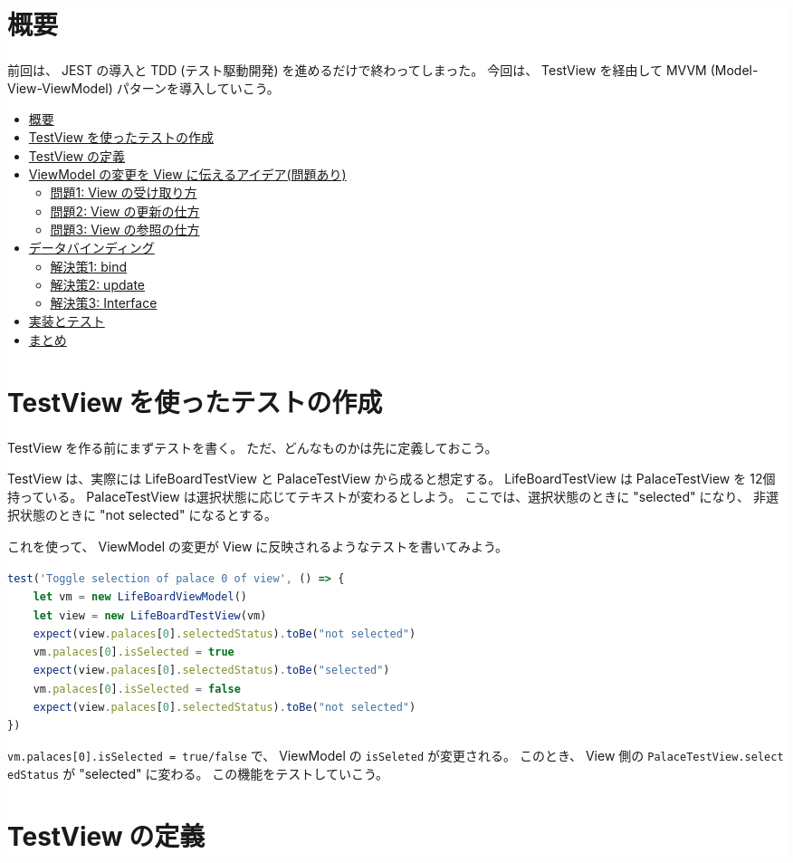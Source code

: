 # 概要

前回は、 JEST の導入と TDD (テスト駆動開発) を進めるだけで終わってしまった。
今回は、 TestView を経由して MVVM (Model-View-ViewModel) パターンを導入していこう。

- [概要](#概要)
- [TestView を使ったテストの作成](#testview-を使ったテストの作成)
- [TestView の定義](#testview-の定義)
- [ViewModel の変更を View に伝えるアイデア(問題あり)](#viewmodel-の変更を-view-に伝えるアイデア問題あり)
  - [問題1: View の受け取り方](#問題1-view-の受け取り方)
  - [問題2: View の更新の仕方](#問題2-view-の更新の仕方)
  - [問題3: View の参照の仕方](#問題3-view-の参照の仕方)
- [データバインディング](#データバインディング)
  - [解決策1: bind](#解決策1-bind)
  - [解決策2: update](#解決策2-update)
  - [解決策3: Interface](#解決策3-interface)
- [実装とテスト](#実装とテスト)
- [まとめ](#まとめ)

# TestView を使ったテストの作成

TestView を作る前にまずテストを書く。
ただ、どんなものかは先に定義しておこう。

TestView は、実際には LifeBoardTestView と PalaceTestView から成ると想定する。
LifeBoardTestView は PalaceTestView を 12個持っている。
PalaceTestView は選択状態に応じてテキストが変わるとしよう。
ここでは、選択状態のときに "selected" になり、
非選択状態のときに "not selected" になるとする。

これを使って、 ViewModel の変更が View に反映されるようなテストを書いてみよう。

```javascript
test('Toggle selection of palace 0 of view', () => {
    let vm = new LifeBoardViewModel()
    let view = new LifeBoardTestView(vm)
    expect(view.palaces[0].selectedStatus).toBe("not selected")
    vm.palaces[0].isSelected = true
    expect(view.palaces[0].selectedStatus).toBe("selected")
    vm.palaces[0].isSelected = false
    expect(view.palaces[0].selectedStatus).toBe("not selected")
})
```

`vm.palaces[0].isSelected = true/false` で、
ViewModel の `isSeleted` が変更される。
このとき、 View 側の `PalaceTestView.selectedStatus` が "selected" に変わる。
この機能をテストしていこう。

# TestView の定義

